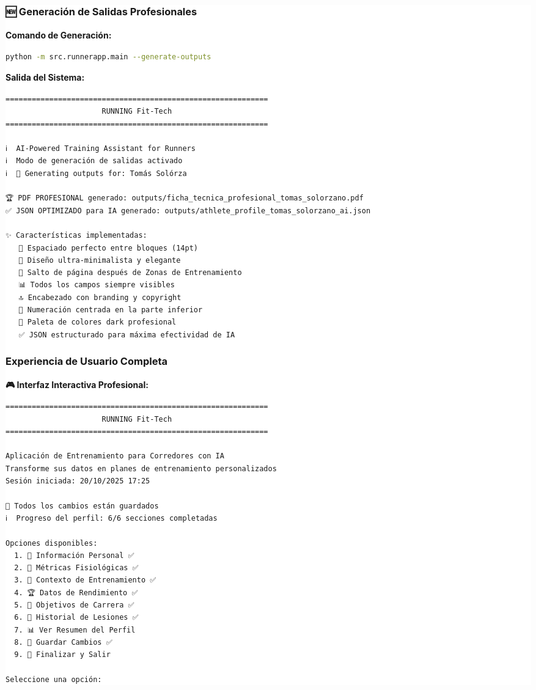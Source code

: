 ```bash
```

### **🆕 Generación de Salidas Profesionales**

**Comando de Generación:**
```bash
python -m src.runnerapp.main --generate-outputs
```

**Salida del Sistema:**
```
============================================================      
                      RUNNING Fit-Tech                            
============================================================      

ℹ️  AI-Powered Training Assistant for Runners
ℹ️  Modo de generación de salidas activado
ℹ️  🎯 Generating outputs for: Tomás Solórza

🏆 PDF PROFESIONAL generado: outputs/ficha_tecnica_profesional_tomas_solorzano.pdf
✅ JSON OPTIMIZADO para IA generado: outputs/athlete_profile_tomas_solorzano_ai.json

✨ Características implementadas:
   📏 Espaciado perfecto entre bloques (14pt)
   💎 Diseño ultra-minimalista y elegante
   📄 Salto de página después de Zonas de Entrenamiento
   📊 Todos los campos siempre visibles
   🔝 Encabezado con branding y copyright
   📍 Numeración centrada en la parte inferior
   🎨 Paleta de colores dark profesional
   ✅ JSON estructurado para máxima efectividad de IA
```

### **Experiencia de Usuario Completa**

**🎮 Interfaz Interactiva Profesional:**
```
============================================================
                      RUNNING Fit-Tech                      
============================================================

Aplicación de Entrenamiento para Corredores con IA
Transforme sus datos en planes de entrenamiento personalizados
Sesión iniciada: 20/10/2025 17:25

💾 Todos los cambios están guardados
ℹ️  Progreso del perfil: 6/6 secciones completadas

Opciones disponibles:
  1. 📝 Información Personal ✅
  2. 💓 Métricas Fisiológicas ✅  
  3. 🏃 Contexto de Entrenamiento ✅
  4. 🏆 Datos de Rendimiento ✅
  5. 🎯 Objetivos de Carrera ✅
  6. 🤕 Historial de Lesiones ✅
  7. 📊 Ver Resumen del Perfil
  8. 💾 Guardar Cambios ✅
  9. 🚪 Finalizar y Salir

Seleccione una opción:
```
